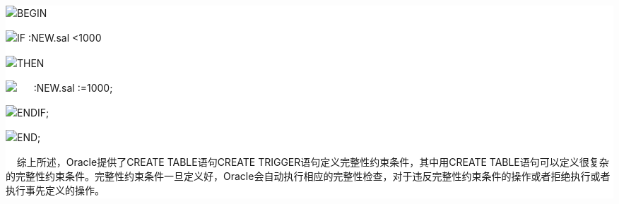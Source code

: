 ![](http://images.csdn.net/syntaxhighlighting/OutliningIndicators/None.gif)BEGIN

![](http://images.csdn.net/syntaxhighlighting/OutliningIndicators/None.gif)IF :NEW.sal <1000

![](http://images.csdn.net/syntaxhighlighting/OutliningIndicators/None.gif)THEN

![](http://images.csdn.net/syntaxhighlighting/OutliningIndicators/None.gif)      :NEW.sal :=1000;

![](http://images.csdn.net/syntaxhighlighting/OutliningIndicators/None.gif)ENDIF;

![](http://images.csdn.net/syntaxhighlighting/OutliningIndicators/None.gif)END;

    综上所述，Oracle提供了CREATE TABLE语句CREATE TRIGGER语句定义完整性约束条件，其中用CREATE TABLE语句可以定义很复杂的完整性约束条件。完整性约束条件一旦定义好，Oracle会自动执行相应的完整性检查，对于违反完整性约束条件的操作或者拒绝执行或者执行事先定义的操作。